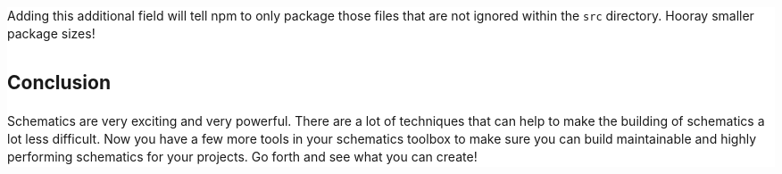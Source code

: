 Adding this additional field will tell npm to only package those files that are not ignored within the `src` directory. Hooray smaller package sizes!

## Conclusion

Schematics are very exciting and very powerful. There are a lot of techniques that can help to make the building of schematics a lot less difficult. Now you have a few more tools in your schematics toolbox to make sure you can build maintainable and highly performing schematics for your projects. Go forth and see what you can create!
